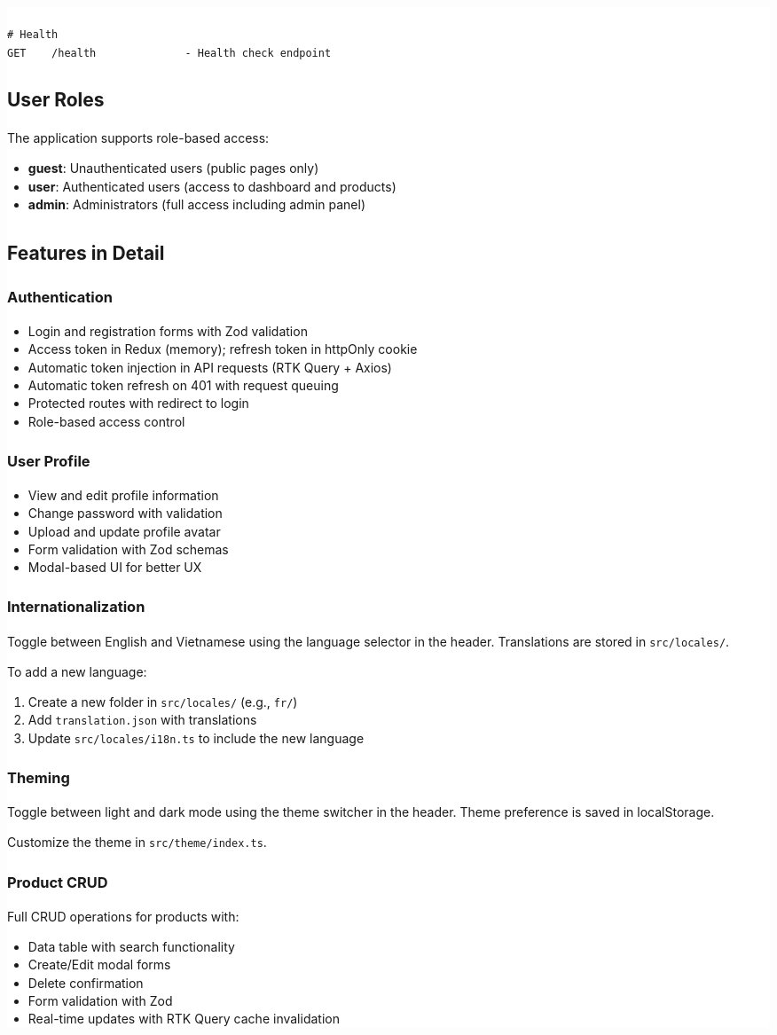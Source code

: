 ```

# Health
GET    /health              - Health check endpoint
```

## User Roles

The application supports role-based access:

- **guest**: Unauthenticated users (public pages only)
- **user**: Authenticated users (access to dashboard and products)
- **admin**: Administrators (full access including admin panel)

## Features in Detail

### Authentication

- Login and registration forms with Zod validation
- Access token in Redux (memory); refresh token in httpOnly cookie
- Automatic token injection in API requests (RTK Query + Axios)
- Automatic token refresh on 401 with request queuing
- Protected routes with redirect to login
- Role-based access control

### User Profile

- View and edit profile information
- Change password with validation
- Upload and update profile avatar
- Form validation with Zod schemas
- Modal-based UI for better UX

### Internationalization

Toggle between English and Vietnamese using the language selector in the header. Translations are stored in `src/locales/`.

To add a new language:
1. Create a new folder in `src/locales/` (e.g., `fr/`)
2. Add `translation.json` with translations
3. Update `src/locales/i18n.ts` to include the new language

### Theming

Toggle between light and dark mode using the theme switcher in the header. Theme preference is saved in localStorage.

Customize the theme in `src/theme/index.ts`.

### Product CRUD

Full CRUD operations for products with:
- Data table with search functionality
- Create/Edit modal forms
- Delete confirmation
- Form validation with Zod
- Real-time updates with RTK Query cache invalidation
